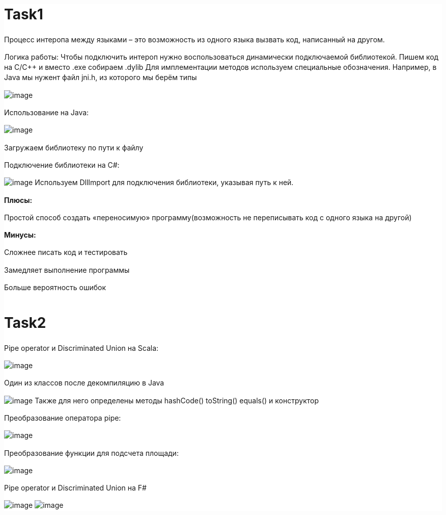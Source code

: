 <H1>Task1</H1>
Процесс интеропа между языками – это возможность из одного языка вызвать код, написанный на другом.

Логика работы: 
Чтобы подключить интероп нужно воспользоваться динамически подключаемой библиотекой. Пишем код на C/C++ и вместо .exe собираем .dylib
Для имплементации методов используем специальные обозначения. Например, в Java мы нужент файл jni.h, из которого мы берём типы

<img width="1000" alt="image" src="https://user-images.githubusercontent.com/79156521/156758057-4c1f2f5f-c2ce-488d-b1de-68da17bfa51c.png">

Использование на Java:

<img width="1000" alt="image" src="https://user-images.githubusercontent.com/79156521/156758120-a6d0f214-0a17-40c3-b76a-4f8477483d45.png">

Загружаем библиотеку по пути к файлу

Подключение библиотеки на C#:
 
<img width="1000" alt="image" src="https://user-images.githubusercontent.com/79156521/156758193-94a45dbb-dc4c-4300-9a75-71c2a200a14b.png">
Используем DllImport для подключения библиотеки, указывая путь к ней.

<B>Плюсы:</B>

Простой способ создать «переносимую» программу(возможность не переписывать код с одного языка на другой)

<B>Минусы:</B>

Сложнее писать код и тестировать

Замедляет выполнение программы

Больше вероятность ошибок

<H1>Task2</H1>

Pipe operator и Discriminated Union на Scala:
 
<img width="1000" alt="image" src="https://user-images.githubusercontent.com/79156521/156758527-a3cfe424-c246-4624-8a94-b8a87f8bb336.png">

Один из классов после декомпиляцию в Java
 
<img width="1000" alt="image" src="https://user-images.githubusercontent.com/79156521/156758609-25a37519-a2aa-4f4b-a97e-4ba1e1fad349.png">
Также для него определены методы hashCode() toString() equals() и конструктор

Преобразование оператора pipe:
 
<img width="1000" alt="image" src="https://user-images.githubusercontent.com/79156521/156758667-7e3efe2b-5ada-447f-ab61-e24b93e81f3b.png">

Преобразование функции для подсчета площади:
  
<img width="1000" alt="image" src="https://user-images.githubusercontent.com/79156521/156758716-fdf8c73e-7ac1-46e6-a674-b87d591a9f74.png">

Pipe operator и Discriminated Union на F#
 
 <img width="1000" alt="image" src="https://user-images.githubusercontent.com/79156521/156758758-aae6b1f9-5155-4b01-b238-fb4c474611ad.png">
<img width="1000" alt="image" src="https://user-images.githubusercontent.com/79156521/156758774-646f43b1-9c61-4182-86e7-1599378a2bf7.png">
 